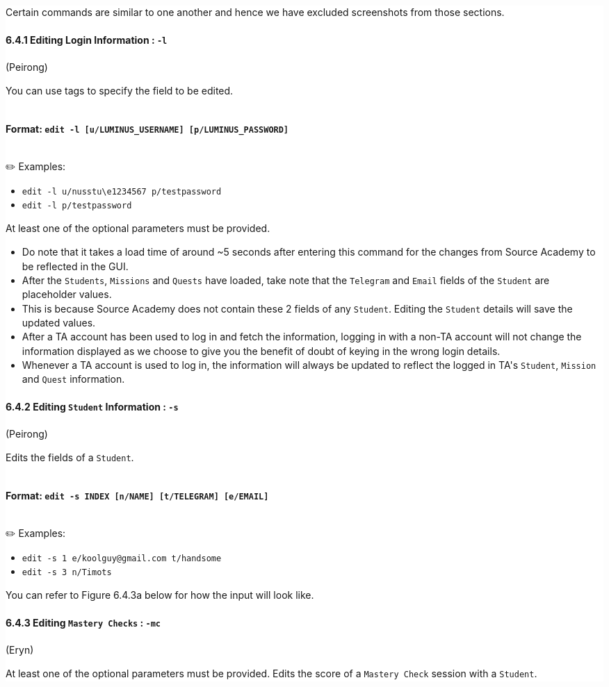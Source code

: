 Certain commands are similar to one another and hence we have excluded screenshots from those sections.

#### 6.4.1 Editing Login Information : `-l`
(Peirong)

You can use tags to specify the field to be edited.

<br>**Format: `edit -l [u/LUMINUS_USERNAME] [p/LUMINUS_PASSWORD]`**

<br>:pencil2: Examples:
* `edit -l u/nusstu\e1234567 p/testpassword`
* `edit -l p/testpassword`

At least one of the optional parameters must be provided.

<div style="page-break-after: always;"></div>
<div markdown="block" class="alert alert-info">

* Do note that it takes a load time of around ~5 seconds after entering this command for the changes from Source Academy to be reflected in the GUI.
* After the `Students`, `Missions` and `Quests` have loaded, take note that the `Telegram` and `Email` fields of the `Student` are placeholder values.
* This is because Source Academy does not contain these 2 fields of any `Student`. Editing the `Student` details will save the updated values.
* After a TA account has been used to log in and fetch the information, logging in with a non-TA account will not change the information displayed
as we choose to give you the benefit of doubt of keying in the wrong login details.
* Whenever a TA account is used to log in, the information will always be updated to reflect the logged in TA's `Student`,
`Mission` and `Quest` information.
</div>

<div style="page-break-after: always;"></div>

#### 6.4.2 Editing `Student` Information : `-s`
(Peirong)

Edits the fields of a `Student`.

<br>**Format: `edit -s INDEX [n/NAME] [t/TELEGRAM] [e/EMAIL]`**

<br>:pencil2: Examples:
* `edit -s 1 e/koolguy@gmail.com t/handsome`
* `edit -s 3 n/Timots`

<div markdown="block" class="alert alert-info">
You can refer to Figure 6.4.3a below for how the input will look like.
</div>

<div style="page-break-after: always;"></div>

#### 6.4.3 Editing `Mastery Checks` : `-mc`
(Eryn)

At least one of the optional parameters must be provided.
Edits the score of a `Mastery Check` session with a `Student`.
